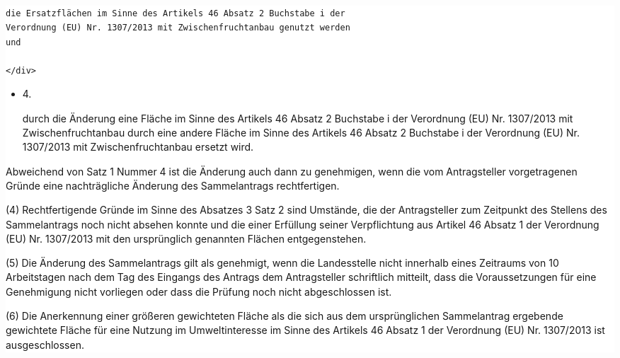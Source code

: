     die Ersatzflächen im Sinne des Artikels 46 Absatz 2 Buchstabe i der
    Verordnung (EU) Nr. 1307/2013 mit Zwischenfruchtanbau genutzt werden
    und
    
    </div>

  - 4\.
    
    <div style="">
    
    durch die Änderung eine Fläche im Sinne des Artikels 46 Absatz 2
    Buchstabe i der Verordnung (EU) Nr. 1307/2013 mit
    Zwischenfruchtanbau durch eine andere Fläche im Sinne des Artikels
    46 Absatz 2 Buchstabe i der Verordnung (EU) Nr. 1307/2013 mit
    Zwischenfruchtanbau ersetzt wird.
    
    </div>

Abweichend von Satz 1 Nummer 4 ist die Änderung auch dann zu genehmigen,
wenn die vom Antragsteller vorgetragenen Gründe eine nachträgliche
Änderung des Sammelantrags rechtfertigen.

</div>

<div class="jurAbsatz">

(4) Rechtfertigende Gründe im Sinne des Absatzes 3 Satz 2 sind Umstände,
die der Antragsteller zum Zeitpunkt des Stellens des Sammelantrags noch
nicht absehen konnte und die einer Erfüllung seiner Verpflichtung aus
Artikel 46 Absatz 1 der Verordnung (EU) Nr. 1307/2013 mit den
ursprünglich genannten Flächen entgegenstehen.

</div>

<div class="jurAbsatz">

(5) Die Änderung des Sammelantrags gilt als genehmigt, wenn die
Landesstelle nicht innerhalb eines Zeitraums von 10 Arbeitstagen nach
dem Tag des Eingangs des Antrags dem Antragsteller schriftlich mitteilt,
dass die Voraussetzungen für eine Genehmigung nicht vorliegen oder dass
die Prüfung noch nicht abgeschlossen ist.

</div>

<div class="jurAbsatz">

(6) Die Anerkennung einer größeren gewichteten Fläche als die sich aus
dem ursprünglichen Sammelantrag ergebende gewichtete Fläche für eine
Nutzung im Umweltinteresse im Sinne des Artikels 46 Absatz 1 der
Verordnung (EU) Nr. 1307/2013 ist ausgeschlossen.

</div>

</div>

</div>

</div>

<span id="BJNR016610015BJNE001201124.html"></span>
